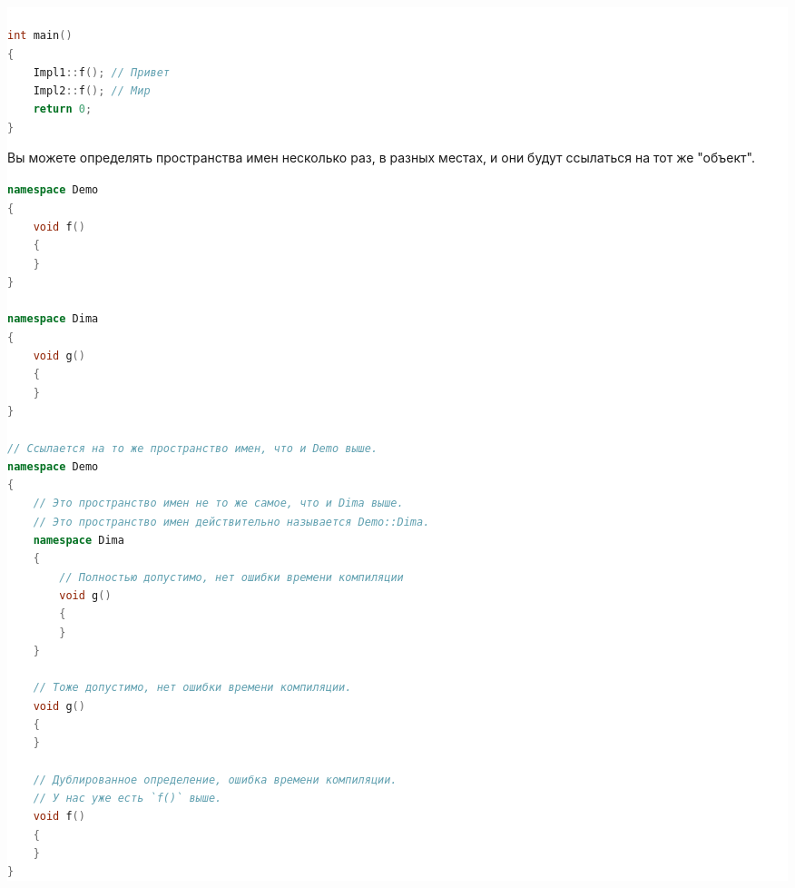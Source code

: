 ```cpp

int main()
{
    Impl1::f(); // Привет
    Impl2::f(); // Мир
    return 0;
}
```

Вы можете определять пространства имен несколько раз, в разных местах,
и они будут ссылаться на тот же "объект".

```cpp
namespace Demo
{
    void f()
    {
    }
}

namespace Dima
{
    void g()
    {
    }
}

// Ссылается на то же пространство имен, что и Demo выше.
namespace Demo
{
    // Это пространство имен не то же самое, что и Dima выше.
    // Это пространство имен действительно называется Demo::Dima.
    namespace Dima
    {
        // Полностью допустимо, нет ошибки времени компиляции
        void g()
        {
        }
    }

    // Тоже допустимо, нет ошибки времени компиляции.
    void g()
    {
    }

    // Дублированное определение, ошибка времени компиляции.
    // У нас уже есть `f()` выше.
    void f()
    {
    }
}
```
